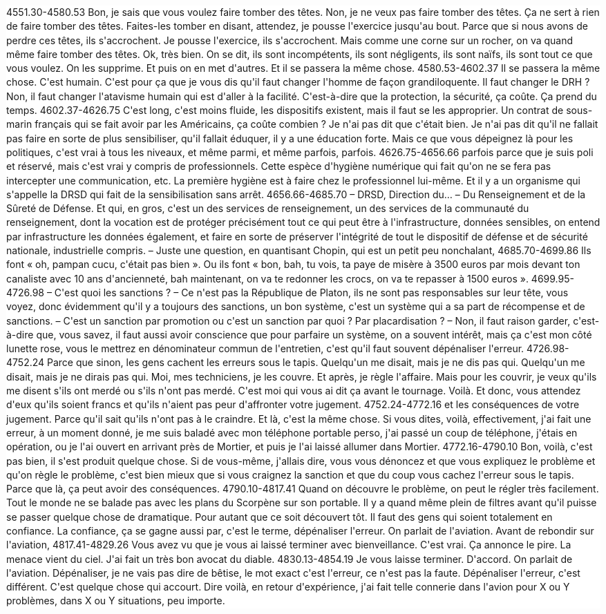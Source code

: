 4551.30-4580.53   Bon, je sais que vous voulez faire tomber des têtes. Non, je ne veux pas faire tomber des têtes. Ça ne sert à rien de faire tomber des têtes. Faites-les tomber en disant, attendez, je pousse l'exercice jusqu'au bout. Parce que si nous avons de perdre ces têtes, ils s'accrochent. Je pousse l'exercice, ils s'accrochent. Mais comme une corne sur un rocher, on va quand même faire tomber des têtes. Ok, très bien. On se dit, ils sont incompétents, ils sont négligents, ils sont naïfs, ils sont tout ce que vous voulez. On les supprime. Et puis on en met d'autres. Et il se passera la même chose.
4580.53-4602.37   Il se passera la même chose. C'est humain. C'est pour ça que je vous dis qu'il faut changer l'homme de façon grandiloquente. Il faut changer le DRH ? Non, il faut changer l'atavisme humain qui est d'aller à la facilité. C'est-à-dire que la protection, la sécurité, ça coûte. Ça prend du temps.
4602.37-4626.75   C'est long, c'est moins fluide, les dispositifs existent, mais il faut se les approprier. Un contrat de sous-marin français qui se fait avoir par les Américains, ça coûte combien ? Je n'ai pas dit que c'était bien. Je n'ai pas dit qu'il ne fallait pas faire en sorte de plus sensibiliser, qu'il fallait éduquer, il y a une éducation forte. Mais ce que vous dépeignez là pour les politiques, c'est vrai à tous les niveaux, et même parmi, et même parfois, parfois.
4626.75-4656.66   parfois parce que je suis poli et réservé, mais c'est vrai y compris de professionnels. Cette espèce d'hygiène numérique qui fait qu'on ne se fera pas intercepter une communication, etc. La première hygiène est à faire chez le professionnel lui-même. Et il y a un organisme qui s'appelle la DRSD qui fait de la sensibilisation sans arrêt.
4656.66-4685.70   – DRSD, Direction du… – Du Renseignement et de la Sûreté de Défense. Et qui, en gros, c'est un des services de renseignement, un des services de la communauté du renseignement, dont la vocation est de protéger précisément tout ce qui peut être à l'infrastructure, données sensibles, on entend par infrastructure les données également, et faire en sorte de préserver l'intégrité de tout le dispositif de défense et de sécurité nationale, industrielle compris. – Juste une question, en quantisant Chopin, qui est un petit peu nonchalant,
4685.70-4699.86   Ils font « oh, pampan cucu, c'était pas bien ». Ou ils font « bon, bah, tu vois, ta paye de misère à 3500 euros par mois devant ton canaliste avec 10 ans d'ancienneté, bah maintenant, on va te redonner les crocs, on va te repasser à 1500 euros ».
4699.95-4726.98   – C'est quoi les sanctions ? – Ce n'est pas la République de Platon, ils ne sont pas responsables sur leur tête, vous voyez, donc évidemment qu'il y a toujours des sanctions, un bon système, c'est un système qui a sa part de récompense et de sanctions. – C'est un sanction par promotion ou c'est un sanction par quoi ? Par placardisation ? – Non, il faut raison garder, c'est-à-dire que, vous savez, il faut aussi avoir conscience que pour parfaire un système, on a souvent intérêt, mais ça c'est mon côté lunette rose, vous le mettrez en dénominateur commun de l'entretien, c'est qu'il faut souvent dépénaliser l'erreur.
4726.98-4752.24   Parce que sinon, les gens cachent les erreurs sous le tapis. Quelqu'un me disait, mais je ne dis pas qui. Quelqu'un me disait, mais je ne dirais pas qui. Moi, mes techniciens, je les couvre. Et après, je règle l'affaire. Mais pour les couvrir, je veux qu'ils me disent s'ils ont merdé ou s'ils n'ont pas merdé. C'est moi qui vous ai dit ça avant le tournage. Voilà. Et donc, vous attendez d'eux qu'ils soient francs et qu'ils n'aient pas peur d'affronter votre jugement.
4752.24-4772.16   et les conséquences de votre jugement. Parce qu'il sait qu'ils n'ont pas à le craindre. Et là, c'est la même chose. Si vous dites, voilà, effectivement, j'ai fait une erreur, à un moment donné, je me suis baladé avec mon téléphone portable perso, j'ai passé un coup de téléphone, j'étais en opération, ou je l'ai ouvert en arrivant près de Mortier, et puis je l'ai laissé allumer dans Mortier.
4772.16-4790.10   Bon, voilà, c'est pas bien, il s'est produit quelque chose. Si de vous-même, j'allais dire, vous vous dénoncez et que vous expliquez le problème et qu'on règle le problème, c'est bien mieux que si vous craignez la sanction et que du coup vous cachez l'erreur sous le tapis. Parce que là, ça peut avoir des conséquences.
4790.10-4817.41   Quand on découvre le problème, on peut le régler très facilement. Tout le monde ne se balade pas avec les plans du Scorpène sur son portable. Il y a quand même plein de filtres avant qu'il puisse se passer quelque chose de dramatique. Pour autant que ce soit découvert tôt. Il faut des gens qui soient totalement en confiance. La confiance, ça se gagne aussi par, c'est le terme, dépénaliser l'erreur. On parlait de l'aviation. Avant de rebondir sur l'aviation,
4817.41-4829.26   Vous avez vu que je vous ai laissé terminer avec bienveillance. C'est vrai. Ça annonce le pire. La menace vient du ciel. J'ai fait un très bon avocat du diable.
4830.13-4854.19   Je vous laisse terminer. D'accord. On parlait de l'aviation. Dépénaliser, je ne vais pas dire de bêtise, le mot exact c'est l'erreur, ce n'est pas la faute. Dépénaliser l'erreur, c'est différent. C'est quelque chose qui accourt. Dire voilà, en retour d'expérience, j'ai fait telle connerie dans l'avion pour X ou Y problèmes, dans X ou Y situations, peu importe.